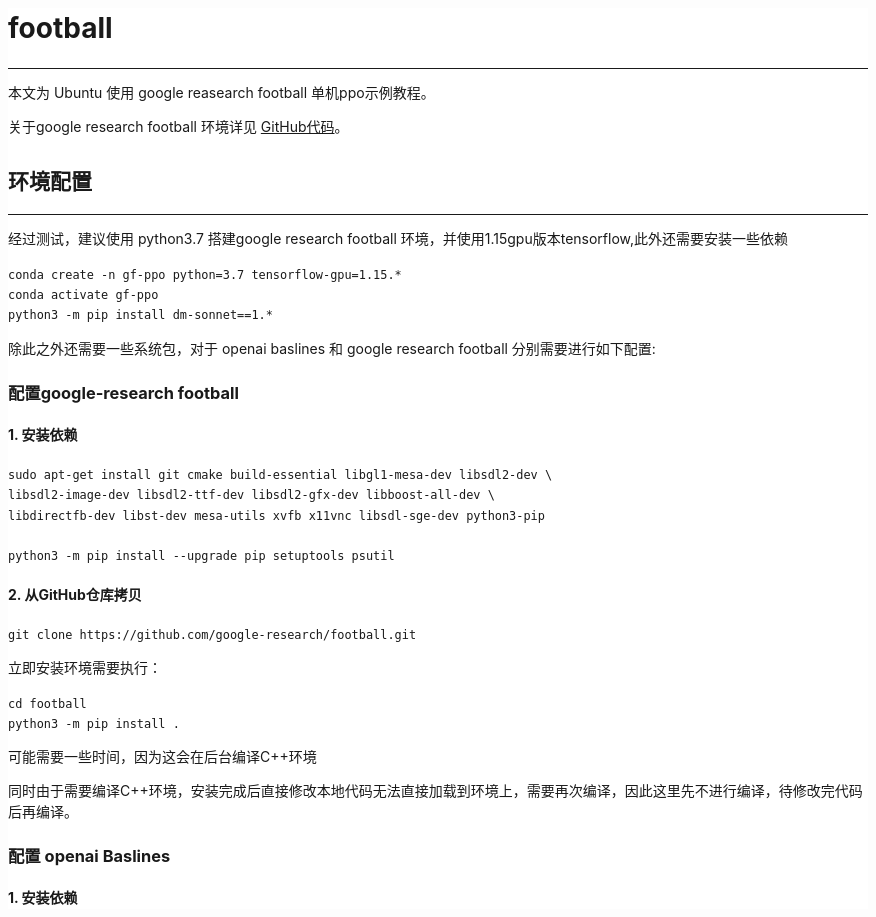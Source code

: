 # football

---

本文为 Ubuntu 使用 google reasearch football 单机ppo示例教程。

关于google research football 环境详见 [GitHub代码](https://github.com/google-research/football)。

## 环境配置

---

经过测试，建议使用 python3.7 搭建google research football 环境，并使用1.15gpu版本tensorflow,此外还需要安装一些依赖

```
conda create -n gf-ppo python=3.7 tensorflow-gpu=1.15.*
conda activate gf-ppo
python3 -m pip install dm-sonnet==1.*
```



除此之外还需要一些系统包，对于 openai baslines 和 google research football 分别需要进行如下配置:

### 配置google-research football

#### 1.  安装依赖

```
sudo apt-get install git cmake build-essential libgl1-mesa-dev libsdl2-dev \
libsdl2-image-dev libsdl2-ttf-dev libsdl2-gfx-dev libboost-all-dev \
libdirectfb-dev libst-dev mesa-utils xvfb x11vnc libsdl-sge-dev python3-pip

python3 -m pip install --upgrade pip setuptools psutil
```

#### 2. 从GitHub仓库拷贝

```
git clone https://github.com/google-research/football.git
```

立即安装环境需要执行：

```
cd football
python3 -m pip install .
```

可能需要一些时间，因为这会在后台编译C++环境

同时由于需要编译C++环境，安装完成后直接修改本地代码无法直接加载到环境上，需要再次编译，因此这里先不进行编译，待修改完代码后再编译。

### 配置 openai Baslines

#### 1. 安装依赖
